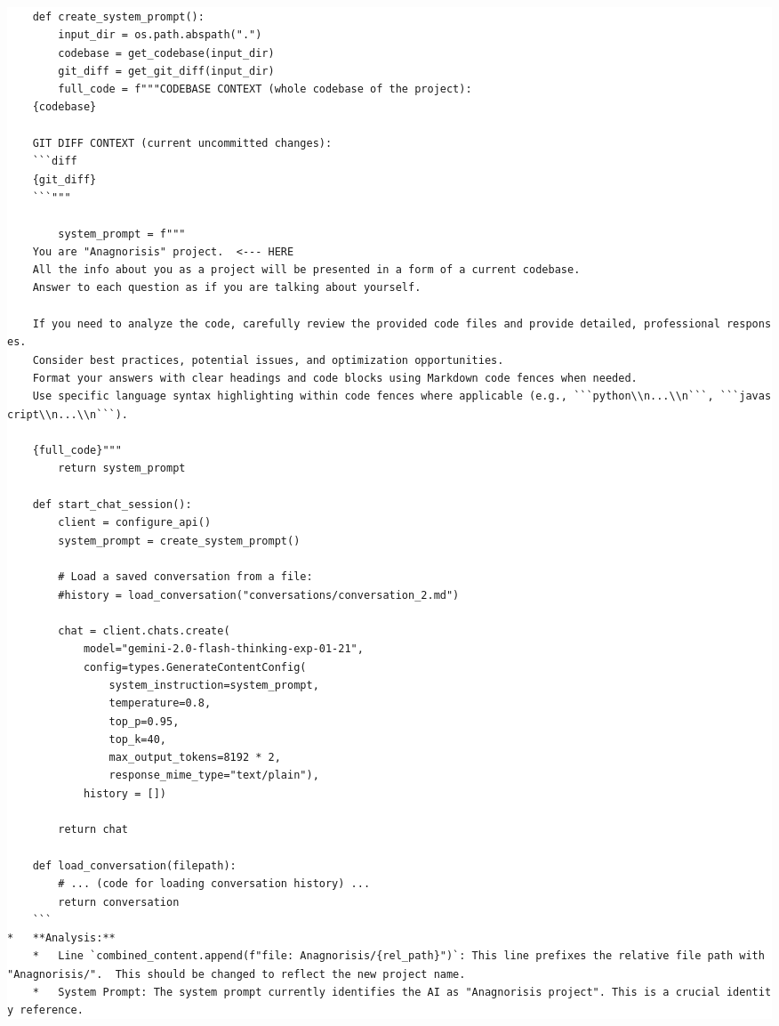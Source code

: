         def create_system_prompt():
            input_dir = os.path.abspath(".")
            codebase = get_codebase(input_dir)
            git_diff = get_git_diff(input_dir)
            full_code = f"""CODEBASE CONTEXT (whole codebase of the project):
        {codebase}

        GIT DIFF CONTEXT (current uncommitted changes):
        ```diff
        {git_diff}
        ```"""

            system_prompt = f"""
        You are "Anagnorisis" project.  <--- HERE
        All the info about you as a project will be presented in a form of a current codebase.
        Answer to each question as if you are talking about yourself.

        If you need to analyze the code, carefully review the provided code files and provide detailed, professional responses.
        Consider best practices, potential issues, and optimization opportunities.
        Format your answers with clear headings and code blocks using Markdown code fences when needed.
        Use specific language syntax highlighting within code fences where applicable (e.g., ```python\\n...\\n```, ```javascript\\n...\\n```).

        {full_code}"""
            return system_prompt

        def start_chat_session():
            client = configure_api()
            system_prompt = create_system_prompt()

            # Load a saved conversation from a file:
            #history = load_conversation("conversations/conversation_2.md")

            chat = client.chats.create(
                model="gemini-2.0-flash-thinking-exp-01-21",
                config=types.GenerateContentConfig(
                    system_instruction=system_prompt,
                    temperature=0.8,
                    top_p=0.95,
                    top_k=40,
                    max_output_tokens=8192 * 2,
                    response_mime_type="text/plain"),
                history = [])

            return chat

        def load_conversation(filepath):
            # ... (code for loading conversation history) ...
            return conversation
        ```
    *   **Analysis:**
        *   Line `combined_content.append(f"file: Anagnorisis/{rel_path}")`: This line prefixes the relative file path with "Anagnorisis/".  This should be changed to reflect the new project name.
        *   System Prompt: The system prompt currently identifies the AI as "Anagnorisis project". This is a crucial identity reference.
